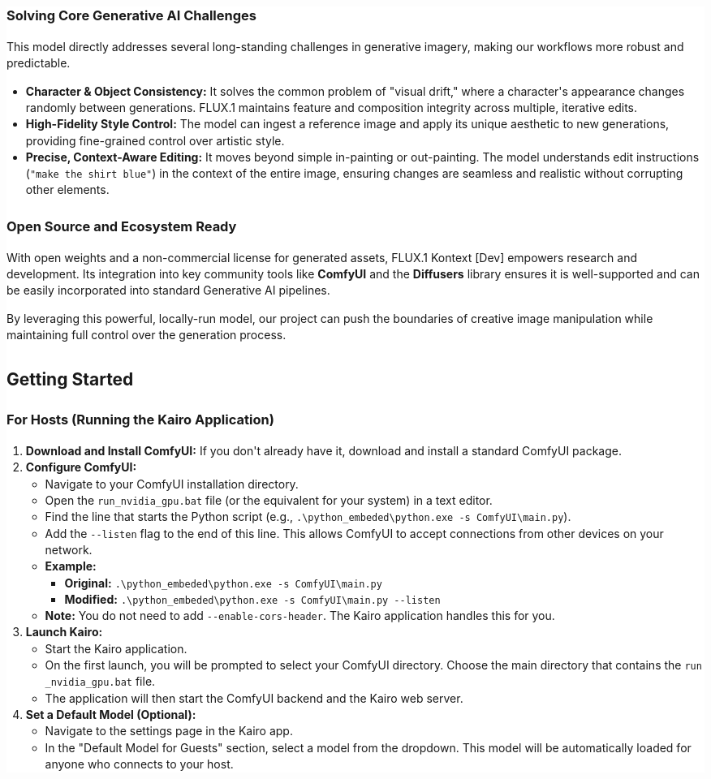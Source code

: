 ### Solving Core Generative AI Challenges

This model directly addresses several long-standing challenges in generative imagery, making our workflows more robust and predictable.

*  **Character & Object Consistency:** It solves the common problem of "visual drift," where a character's appearance changes randomly between generations. FLUX.1 maintains feature and composition integrity across multiple, iterative edits.
*  **High-Fidelity Style Control:** The model can ingest a reference image and apply its unique aesthetic to new generations, providing fine-grained control over artistic style.
*  **Precise, Context-Aware Editing:** It moves beyond simple in-painting or out-painting. The model understands edit instructions (`"make the shirt blue"`) in the context of the entire image, ensuring changes are seamless and realistic without corrupting other elements.

### Open Source and Ecosystem Ready

With open weights and a non-commercial license for generated assets, FLUX.1 Kontext [Dev] empowers research and development. Its integration into key community tools like **ComfyUI** and the **Diffusers** library ensures it is well-supported and can be easily incorporated into standard Generative AI pipelines.

By leveraging this powerful, locally-run model, our project can push the boundaries of creative image manipulation while maintaining full control over the generation process.

## Getting Started

### For Hosts (Running the Kairo Application)

1.  **Download and Install ComfyUI:** If you don't already have it, download and install a standard ComfyUI package.
2.  **Configure ComfyUI:**
    *   Navigate to your ComfyUI installation directory.
    *   Open the `run_nvidia_gpu.bat` file (or the equivalent for your system) in a text editor.
    *   Find the line that starts the Python script (e.g., `.\python_embeded\python.exe -s ComfyUI\main.py`).
    *   Add the `--listen` flag to the end of this line. This allows ComfyUI to accept connections from other devices on your network.
    *   **Example:**
        *   **Original:** `.\python_embeded\python.exe -s ComfyUI\main.py`
        *   **Modified:** `.\python_embeded\python.exe -s ComfyUI\main.py --listen`
    *   **Note:** You do not need to add `--enable-cors-header`. The Kairo application handles this for you.
3.  **Launch Kairo:**
    *   Start the Kairo application.
    *   On the first launch, you will be prompted to select your ComfyUI directory. Choose the main directory that contains the `run_nvidia_gpu.bat` file.
    *   The application will then start the ComfyUI backend and the Kairo web server.
4.  **Set a Default Model (Optional):**
    *   Navigate to the settings page in the Kairo app.
    *   In the "Default Model for Guests" section, select a model from the dropdown. This model will be automatically loaded for anyone who connects to your host.
